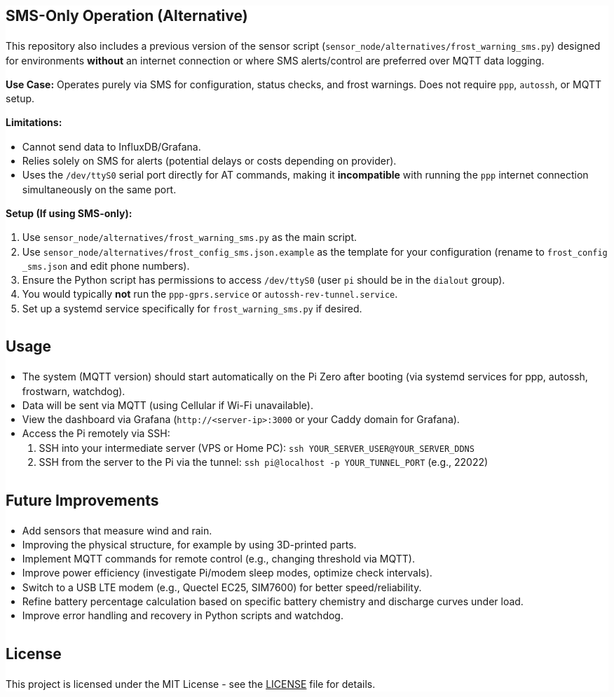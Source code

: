 ## SMS-Only Operation (Alternative)

This repository also includes a previous version of the sensor script (`sensor_node/alternatives/frost_warning_sms.py`) designed for environments **without** an internet connection or where SMS alerts/control are preferred over MQTT data logging.

**Use Case:** Operates purely via SMS for configuration, status checks, and frost warnings. Does not require `ppp`, `autossh`, or MQTT setup.

**Limitations:**
*   Cannot send data to InfluxDB/Grafana.
*   Relies solely on SMS for alerts (potential delays or costs depending on provider).
*   Uses the `/dev/ttyS0` serial port directly for AT commands, making it **incompatible** with running the `ppp` internet connection simultaneously on the same port.

**Setup (If using SMS-only):**
1.  Use `sensor_node/alternatives/frost_warning_sms.py` as the main script.
2.  Use `sensor_node/alternatives/frost_config_sms.json.example` as the template for your configuration (rename to `frost_config_sms.json` and edit phone numbers).
3.  Ensure the Python script has permissions to access `/dev/ttyS0` (user `pi` should be in the `dialout` group).
4.  You would typically **not** run the `ppp-gprs.service` or `autossh-rev-tunnel.service`.
5.  Set up a systemd service specifically for `frost_warning_sms.py` if desired.

## Usage

*   The system (MQTT version) should start automatically on the Pi Zero after booting (via systemd services for ppp, autossh, frostwarn, watchdog).
*   Data will be sent via MQTT (using Cellular if Wi-Fi unavailable).
*   View the dashboard via Grafana (`http://<server-ip>:3000` or your Caddy domain for Grafana).
*   Access the Pi remotely via SSH:
    1.  SSH into your intermediate server (VPS or Home PC): `ssh YOUR_SERVER_USER@YOUR_SERVER_DDNS`
    2.  SSH from the server to the Pi via the tunnel: `ssh pi@localhost -p YOUR_TUNNEL_PORT` (e.g., 22022)

## Future Improvements

*   Add sensors that measure wind and rain.
*   Improving the physical structure, for example by using 3D-printed parts.
*   Implement MQTT commands for remote control (e.g., changing threshold via MQTT).
*   Improve power efficiency (investigate Pi/modem sleep modes, optimize check intervals).
*   Switch to a USB LTE modem (e.g., Quectel EC25, SIM7600) for better speed/reliability.
*   Refine battery percentage calculation based on specific battery chemistry and discharge curves under load.
*   Improve error handling and recovery in Python scripts and watchdog.

## License

This project is licensed under the MIT License - see the [LICENSE](LICENSE) file for details.